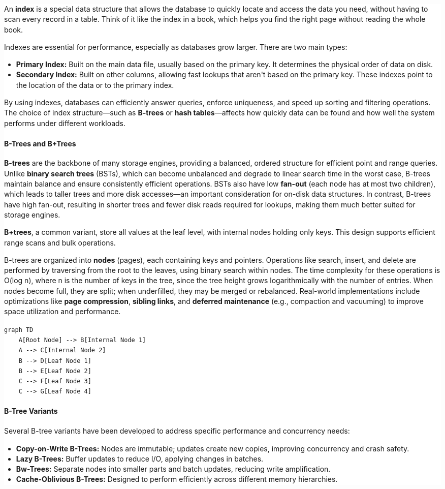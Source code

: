 An **index** is a special data structure that allows the database to quickly locate and access the data you need, without having to scan every record in a table. Think of it like the index in a book, which helps you find the right page without reading the whole book.

Indexes are essential for performance, especially as databases grow larger. There are two main types:

- **Primary Index:** Built on the main data file, usually based on the primary key. It determines the physical order of data on disk.
- **Secondary Index:** Built on other columns, allowing fast lookups that aren't based on the primary key. These indexes point to the location of the data or to the primary index.

By using indexes, databases can efficiently answer queries, enforce uniqueness, and speed up sorting and filtering operations. The choice of index structure—such as **B-trees** or **hash tables**—affects how quickly data can be found and how well the system performs under different workloads.

#### B-Trees and B+Trees

**B-trees** are the backbone of many storage engines, providing a balanced, ordered structure for efficient point and range queries. Unlike **binary search trees** (BSTs), which can become unbalanced and degrade to linear search time in the worst case, B-trees maintain balance and ensure consistently efficient operations. BSTs also have low **fan-out** (each node has at most two children), which leads to taller trees and more disk accesses—an important consideration for on-disk data structures. In contrast, B-trees have high fan-out, resulting in shorter trees and fewer disk reads required for lookups, making them much better suited for storage engines.

**B+trees**, a common variant, store all values at the leaf level, with internal nodes holding only keys. This design supports efficient range scans and bulk operations.

B-trees are organized into **nodes** (pages), each containing keys and pointers. Operations like search, insert, and delete are performed by traversing from the root to the leaves, using binary search within nodes. The time complexity for these operations is O(log n), where n is the number of keys in the tree, since the tree height grows logarithmically with the number of entries. When nodes become full, they are split; when underfilled, they may be merged or rebalanced. Real-world implementations include optimizations like **page compression**, **sibling links**, and **deferred maintenance** (e.g., compaction and vacuuming) to improve space utilization and performance.

```mermaid
graph TD
    A[Root Node] --> B[Internal Node 1]
    A --> C[Internal Node 2]
    B --> D[Leaf Node 1]
    B --> E[Leaf Node 2]
    C --> F[Leaf Node 3]
    C --> G[Leaf Node 4]
```

#### B-Tree Variants

Several B-tree variants have been developed to address specific performance and concurrency needs:

- **Copy-on-Write B-Trees:** Nodes are immutable; updates create new copies, improving concurrency and crash safety.
- **Lazy B-Trees:** Buffer updates to reduce I/O, applying changes in batches.
- **Bw-Trees:** Separate nodes into smaller parts and batch updates, reducing write amplification.
- **Cache-Oblivious B-Trees:** Designed to perform efficiently across different memory hierarchies.
